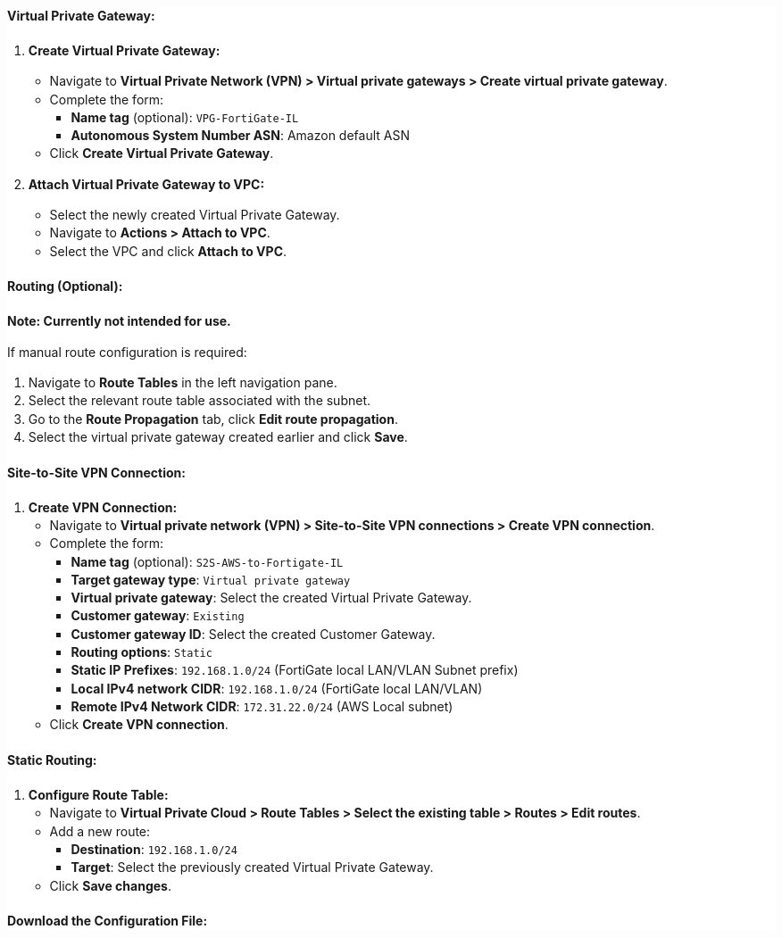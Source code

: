 #### Virtual Private Gateway:

1. **Create Virtual Private Gateway:**
   - Navigate to **Virtual Private Network (VPN) > Virtual private gateways > Create virtual private gateway**.
   - Complete the form:
     - **Name tag** (optional): `VPG-FortiGate-IL`
     - **Autonomous System Number ASN**: Amazon default ASN
   - Click **Create Virtual Private Gateway**.

2. **Attach Virtual Private Gateway to VPC:**
   - Select the newly created Virtual Private Gateway.
   - Navigate to **Actions > Attach to VPC**.
   - Select the VPC and click **Attach to VPC**.

#### Routing (Optional):

**Note: Currently not intended for use.**

If manual route configuration is required:
1. Navigate to **Route Tables** in the left navigation pane.
2. Select the relevant route table associated with the subnet.
3. Go to the **Route Propagation** tab, click **Edit route propagation**.
4. Select the virtual private gateway created earlier and click **Save**.

#### Site-to-Site VPN Connection:

1. **Create VPN Connection:**
   - Navigate to **Virtual private network (VPN) > Site-to-Site VPN connections > Create VPN connection**.
   - Complete the form:
     - **Name tag** (optional): `S2S-AWS-to-Fortigate-IL`
     - **Target gateway type**: `Virtual private gateway`
     - **Virtual private gateway**: Select the created Virtual Private Gateway.
     - **Customer gateway**: `Existing`
     - **Customer gateway ID**: Select the created Customer Gateway.
     - **Routing options**: `Static`
     - **Static IP Prefixes**: `192.168.1.0/24` (FortiGate local LAN/VLAN Subnet prefix)
     - **Local IPv4 network CIDR**: `192.168.1.0/24` (FortiGate local LAN/VLAN)
     - **Remote IPv4 Network CIDR**: `172.31.22.0/24` (AWS Local subnet)
   - Click **Create VPN connection**.

#### Static Routing:

1. **Configure Route Table:**
   - Navigate to **Virtual Private Cloud > Route Tables > Select the existing table > Routes > Edit routes**.
   - Add a new route:
     - **Destination**: `192.168.1.0/24`
     - **Target**: Select the previously created Virtual Private Gateway.
   - Click **Save changes**.

#### Download the Configuration File:
